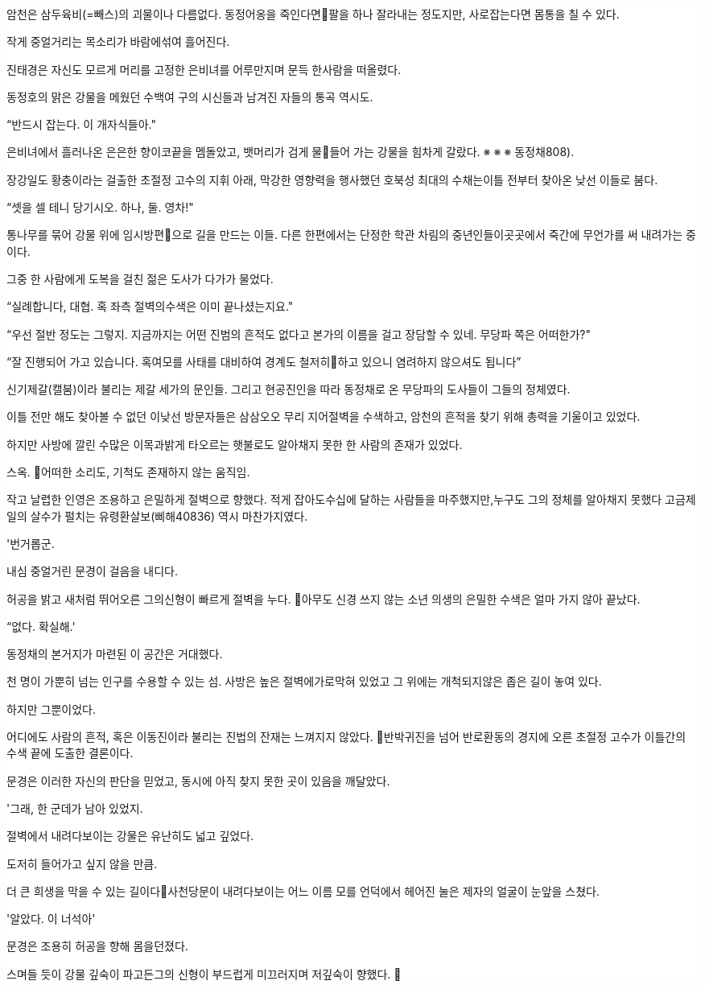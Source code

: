 암천은 삼두육비(=빼스)의 괴물이나 다름없다. 동정어옹을 죽인다면팔을 하나 잘라내는 정도지만, 사로잡는다면 몸통을 칠 수 있다.

작게 중얼거리는 목소리가 바람에섞여 흘어진다.

진태경은 자신도 모르게 머리를 고정한 은비녀를 어루만지며 문득 한사람을 떠올렸다.

동정호의 맑은 강물을 메웠던 수백여 구의 시신들과 남겨진 자들의 통곡 역시도.

“반드시 잡는다. 이 개자식들아."

은비녀에서 흘러나온 은은한 향이코끝을 멤돌았고, 뱃머리가 검게 물들어 가는 강물을 힘차게 갈랐다.
※ ※ ※
동정채808).

장강일도 황충이라는 걸출한 초절정 고수의 지휘 아래, 막강한 영향력을 행사했던 호북성 최대의 수채는이틀 전부터 찾아온 낮선 이들로 붐다.

“셋을 셀 테니 당기시오. 하나, 둘.
영차!"

통나무를 묶어 강물 위에 임시방편으로 길을 만드는 이들. 다른 한편에서는 단정한 학관 차림의 중년인들이곳곳에서 죽간에 무언가를 써 내려가는 중이다.

그중 한 사람에게 도복을 걸친 젊은 도사가 다가가 물었다.

“실례합니다, 대협. 혹 좌측 절벽의수색은 이미 끝나셨는지요."

“우선 절반 정도는 그렇지. 지금까지는 어떤 진범의 흔적도 없다고 본가의 이름을 걸고 장담할 수 있네.
무당파 쪽은 어떠한가?"

“잘 진행되어 가고 있습니다. 혹여모를 사태를 대비하여 경계도 철저히하고 있으니 염려하지 않으셔도 됩니다”

신기제갈(캘붐)이라 불리는 제갈 세가의 문인들. 그리고 현공진인을 따라 동정채로 온 무당파의 도사들이 그들의 정체였다.

이틀 전만 해도 찾아볼 수 없던 이낮선 방문자들은 삼삼오오 무리 지어절벽을 수색하고, 암천의 흔적을 찾기 위해 총력을 기울이고 있었다.

하지만 사방에 깔린 수많은 이목과밝게 타오르는 햇불로도 알아채지 못한 한 사람의 존재가 있었다.

스옥.
어떠한 소리도, 기척도 존재하지 않는 움직임.

작고 날렵한 인영은 조용하고 은밀하게 절벽으로 향했다. 적게 잡아도수십에 달하는 사람들을 마주했지만,누구도 그의 정체를 알아채지 못했다
고금제일의 살수가 펄치는 유령환살보(삐해40836) 역시 마찬가지였다.

'번거롭군.

내심 중얼거린 문경이 걸음을 내디다.

허공을 밝고 새처럼 뛰어오른 그의신형이 빠르게 절벽을 누다.
아무도 신경 쓰지 않는 소년 의생의 은밀한 수색은 얼마 가지 않아 끝났다.

“없다. 확실해.'

동정채의 본거지가 마련된 이 공간은 거대했다.

천 명이 가뿐히 넘는 인구를 수용할 수 있는 섬. 사방은 높은 절벽에가로막혀 있었고 그 위에는 개척되지않은 좁은 길이 놓여 있다.

하지만 그뿐이었다.

어디에도 사람의 흔적, 혹은 이동진이라 불리는 진법의 잔재는 느껴지지 않았다.
반박귀진을 넘어 반로환동의 경지에 오른 초절정 고수가 이틀간의 수색 끝에 도출한 결론이다.

문경은 이러한 자신의 판단을 믿었고, 동시에 아직 찾지 못한 곳이 있음을 깨달았다.

'그래, 한 군데가 남아 있었지.

절벽에서 내려다보이는 강물은 유난히도 넓고 깊었다.

도저히 들어가고 싶지 않을 만큼.

더 큰 희생을 막을 수 있는 길이다사천당문이 내려다보이는 어느 이름 모를 언덕에서 헤어진 눌은 제자의 얼굴이 눈앞을 스쳤다.

'알았다. 이 너석아'

문경은 조용히 허공을 향해 몸을던졌다.

스며들 듯이 강물 깊숙이 파고든그의 신형이 부드럽게 미끄러지며 저깊숙이 향했다.

